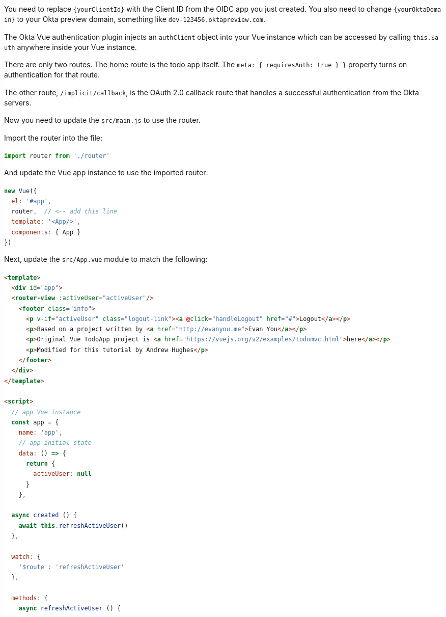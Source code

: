 You need to replace `{yourClientId}` with the Client ID from the OIDC app you just created. You also need to change `{yourOktaDomain}` to your Okta preview domain, something like `dev-123456.oktapreview.com`.

The Okta Vue authentication plugin injects an `authClient` object into your Vue instance which can be accessed by calling `this.$auth` anywhere inside your Vue instance. 

There are only two routes. The home route is the todo app itself. The `meta: { requiresAuth: true } }` property turns on authentication for that route. 

The other route, `/implicit/callback`, is the OAuth 2.0 callback route that handles a successful authentication from the Okta servers.

Now you need to update the `src/main.js` to use the router.

Import the router into the file:

```js
import router from './router'
```

And update the Vue app instance to use the imported router:

```js
new Vue({  
  el: '#app',  
  router,  // <-- add this line
  template: '<App/>',  
  components: { App }  
})
```

Next, update the `src/App.vue` module to match the following:

```html
<template>  
  <div id="app">  
  <router-view :activeUser="activeUser"/>  
    <footer class="info">  
      <p v-if="activeUser" class="logout-link"><a @click="handleLogout" href="#">Logout</a></p>  
      <p>Based on a project written by <a href="http://evanyou.me">Evan You</a></p>  
      <p>Original Vue TodoApp project is <a href="https://vuejs.org/v2/examples/todomvc.html">here</a></p>  
      <p>Modified for this tutorial by Andrew Hughes</p>  
    </footer> 
  </div>
</template>  

<script>  
  // app Vue instance  
  const app = {
    name: 'app',  
    // app initial state  
    data: () => {  
      return {  
        activeUser: null  
      }  
    },  
  
  async created () {  
    await this.refreshActiveUser()  
  },  
  
  watch: {  
    '$route': 'refreshActiveUser'  
  },  
  
  methods: {  
    async refreshActiveUser () {  
```